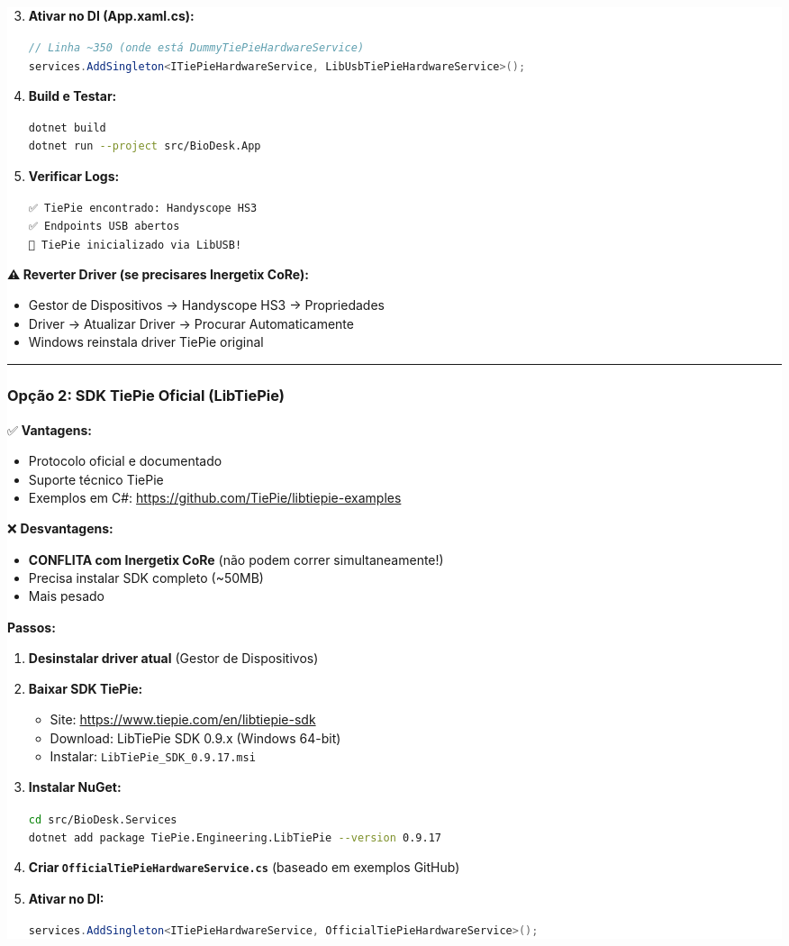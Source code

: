 3. **Ativar no DI (App.xaml.cs):**
   ```csharp
   // Linha ~350 (onde está DummyTiePieHardwareService)
   services.AddSingleton<ITiePieHardwareService, LibUsbTiePieHardwareService>();
   ```

4. **Build e Testar:**
   ```bash
   dotnet build
   dotnet run --project src/BioDesk.App
   ```

5. **Verificar Logs:**
   ```
   ✅ TiePie encontrado: Handyscope HS3
   ✅ Endpoints USB abertos
   🎉 TiePie inicializado via LibUSB!
   ```

**⚠️ Reverter Driver (se precisares Inergetix CoRe):**
- Gestor de Dispositivos → Handyscope HS3 → Propriedades
- Driver → Atualizar Driver → Procurar Automaticamente
- Windows reinstala driver TiePie original

---

### **Opção 2: SDK TiePie Oficial (LibTiePie)**

✅ **Vantagens:**
- Protocolo oficial e documentado
- Suporte técnico TiePie
- Exemplos em C#: https://github.com/TiePie/libtiepie-examples

❌ **Desvantagens:**
- **CONFLITA com Inergetix CoRe** (não podem correr simultaneamente!)
- Precisa instalar SDK completo (~50MB)
- Mais pesado

**Passos:**

1. **Desinstalar driver atual** (Gestor de Dispositivos)

2. **Baixar SDK TiePie:**
   - Site: https://www.tiepie.com/en/libtiepie-sdk
   - Download: LibTiePie SDK 0.9.x (Windows 64-bit)
   - Instalar: `LibTiePie_SDK_0.9.17.msi`

3. **Instalar NuGet:**
   ```bash
   cd src/BioDesk.Services
   dotnet add package TiePie.Engineering.LibTiePie --version 0.9.17
   ```

4. **Criar `OfficialTiePieHardwareService.cs`** (baseado em exemplos GitHub)

5. **Ativar no DI:**
   ```csharp
   services.AddSingleton<ITiePieHardwareService, OfficialTiePieHardwareService>();
   ```
